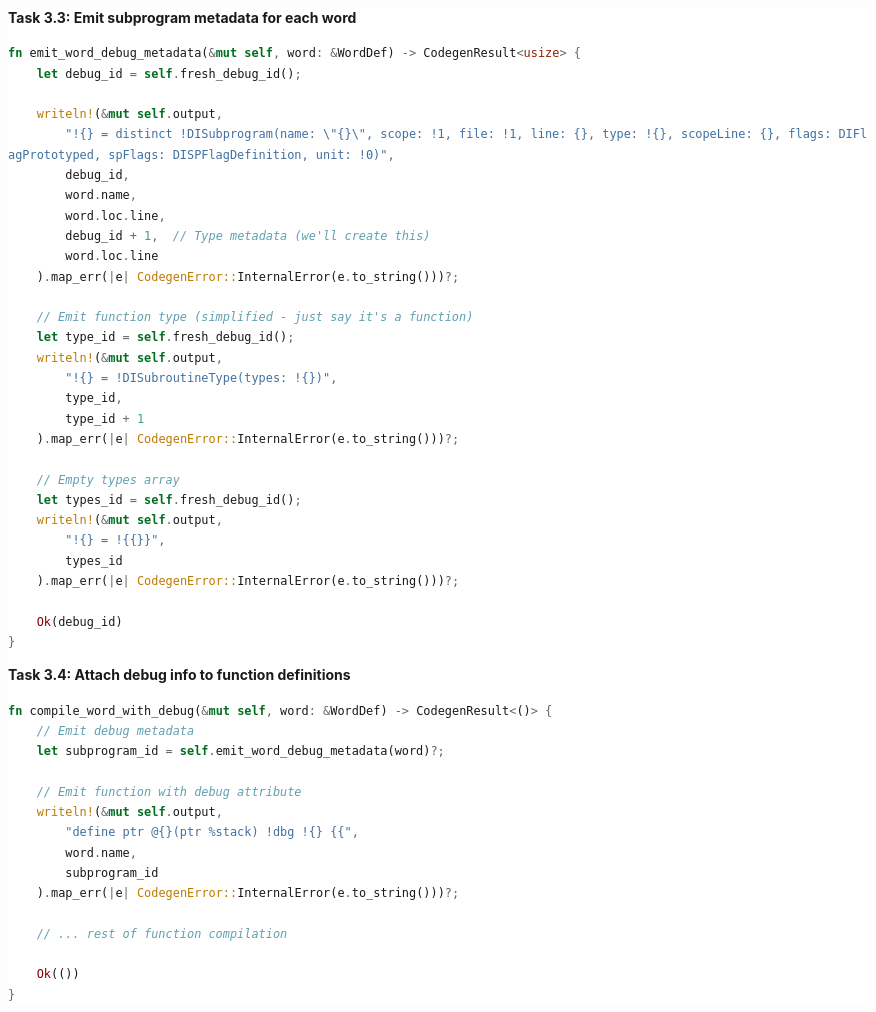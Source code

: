 **Task 3.3: Emit subprogram metadata for each word**
```rust
fn emit_word_debug_metadata(&mut self, word: &WordDef) -> CodegenResult<usize> {
    let debug_id = self.fresh_debug_id();

    writeln!(&mut self.output,
        "!{} = distinct !DISubprogram(name: \"{}\", scope: !1, file: !1, line: {}, type: !{}, scopeLine: {}, flags: DIFlagPrototyped, spFlags: DISPFlagDefinition, unit: !0)",
        debug_id,
        word.name,
        word.loc.line,
        debug_id + 1,  // Type metadata (we'll create this)
        word.loc.line
    ).map_err(|e| CodegenError::InternalError(e.to_string()))?;

    // Emit function type (simplified - just say it's a function)
    let type_id = self.fresh_debug_id();
    writeln!(&mut self.output,
        "!{} = !DISubroutineType(types: !{})",
        type_id,
        type_id + 1
    ).map_err(|e| CodegenError::InternalError(e.to_string()))?;

    // Empty types array
    let types_id = self.fresh_debug_id();
    writeln!(&mut self.output,
        "!{} = !{{}}",
        types_id
    ).map_err(|e| CodegenError::InternalError(e.to_string()))?;

    Ok(debug_id)
}
```

**Task 3.4: Attach debug info to function definitions**
```rust
fn compile_word_with_debug(&mut self, word: &WordDef) -> CodegenResult<()> {
    // Emit debug metadata
    let subprogram_id = self.emit_word_debug_metadata(word)?;

    // Emit function with debug attribute
    writeln!(&mut self.output,
        "define ptr @{}(ptr %stack) !dbg !{} {{",
        word.name,
        subprogram_id
    ).map_err(|e| CodegenError::InternalError(e.to_string()))?;

    // ... rest of function compilation

    Ok(())
}
```
